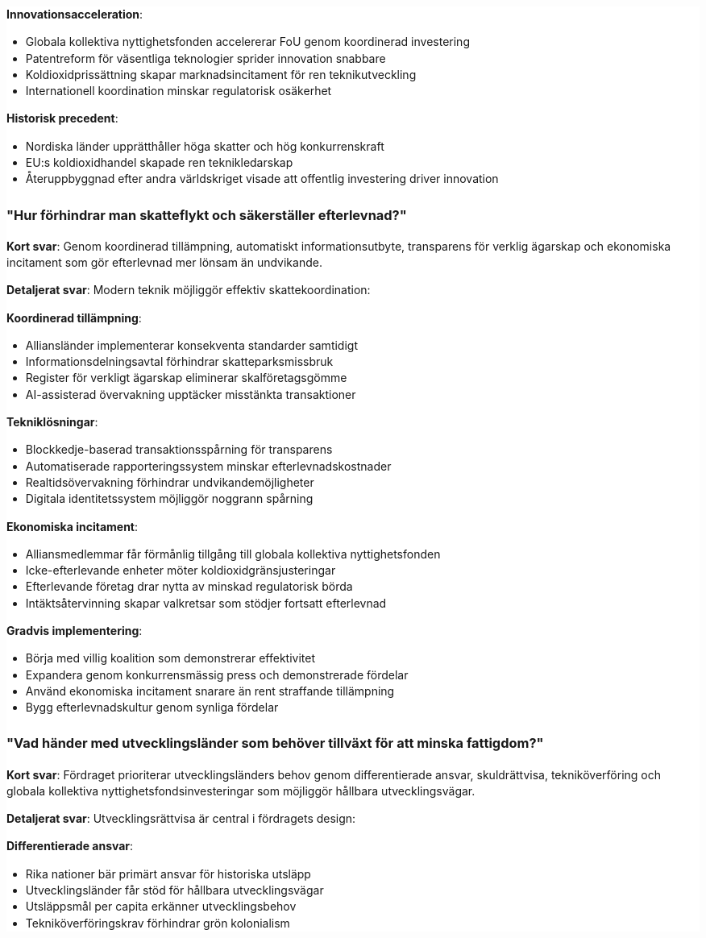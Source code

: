 **Innovationsacceleration**:
- Globala kollektiva nyttighetsfonden accelererar FoU genom koordinerad investering
- Patentreform för väsentliga teknologier sprider innovation snabbare
- Koldioxidprissättning skapar marknadsincitament för ren teknikutveckling
- Internationell koordination minskar regulatorisk osäkerhet

**Historisk precedent**:
- Nordiska länder upprätthåller höga skatter och hög konkurrenskraft
- EU:s koldioxidhandel skapade ren teknikledarskap
- Återuppbyggnad efter andra världskriget visade att offentlig investering driver innovation

### "Hur förhindrar man skatteflykt och säkerställer efterlevnad?"

**Kort svar**: Genom koordinerad tillämpning, automatiskt informationsutbyte, transparens för verklig ägarskap och ekonomiska incitament som gör efterlevnad mer lönsam än undvikande.

**Detaljerat svar**: Modern teknik möjliggör effektiv skattekoordination:

**Koordinerad tillämpning**:
- Alliansländer implementerar konsekventa standarder samtidigt
- Informationsdelningsavtal förhindrar skatteparksmissbruk
- Register för verkligt ägarskap eliminerar skalföretagsgömme
- AI-assisterad övervakning upptäcker misstänkta transaktioner

**Tekniklösningar**:
- Blockkedje-baserad transaktionsspårning för transparens
- Automatiserade rapporteringssystem minskar efterlevnadskostnader
- Realtidsövervakning förhindrar undvikandemöjligheter
- Digitala identitetssystem möjliggör noggrann spårning

**Ekonomiska incitament**:
- Alliansmedlemmar får förmånlig tillgång till globala kollektiva nyttighetsfonden
- Icke-efterlevande enheter möter koldioxidgränsjusteringar
- Efterlevande företag drar nytta av minskad regulatorisk börda
- Intäktsåtervinning skapar valkretsar som stödjer fortsatt efterlevnad

**Gradvis implementering**:
- Börja med villig koalition som demonstrerar effektivitet
- Expandera genom konkurrensmässig press och demonstrerade fördelar
- Använd ekonomiska incitament snarare än rent straffande tillämpning
- Bygg efterlevnadskultur genom synliga fördelar

### "Vad händer med utvecklingsländer som behöver tillväxt för att minska fattigdom?"

**Kort svar**: Fördraget prioriterar utvecklingsländers behov genom differentierade ansvar, skuldrättvisa, tekniköverföring och globala kollektiva nyttighetsfondsinvesteringar som möjliggör hållbara utvecklingsvägar.

**Detaljerat svar**: Utvecklingsrättvisa är central i fördragets design:

**Differentierade ansvar**:
- Rika nationer bär primärt ansvar för historiska utsläpp
- Utvecklingsländer får stöd för hållbara utvecklingsvägar
- Utsläppsmål per capita erkänner utvecklingsbehov
- Tekniköverföringskrav förhindrar grön kolonialism
